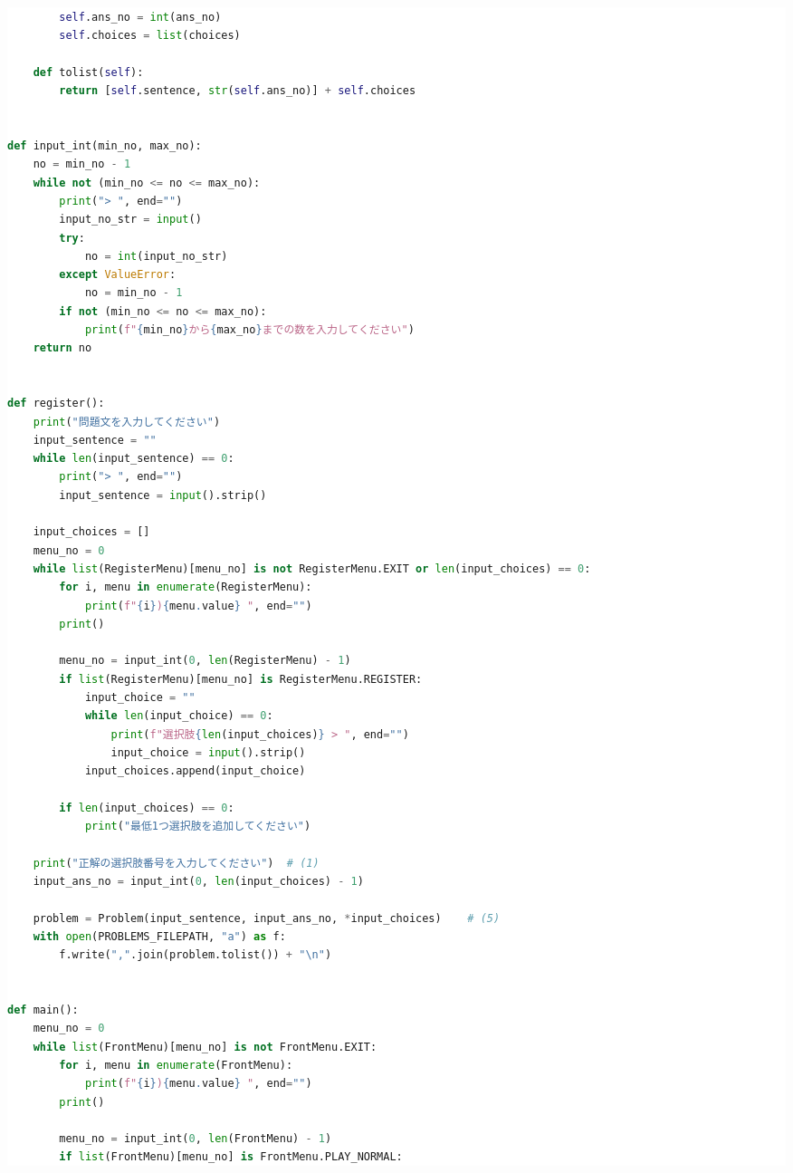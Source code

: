 ```python
        self.ans_no = int(ans_no)
        self.choices = list(choices)

    def tolist(self):
        return [self.sentence, str(self.ans_no)] + self.choices


def input_int(min_no, max_no):
    no = min_no - 1
    while not (min_no <= no <= max_no):
        print("> ", end="")
        input_no_str = input()
        try:
            no = int(input_no_str)
        except ValueError:
            no = min_no - 1
        if not (min_no <= no <= max_no):
            print(f"{min_no}から{max_no}までの数を入力してください")
    return no


def register():
    print("問題文を入力してください")
    input_sentence = ""
    while len(input_sentence) == 0:
        print("> ", end="")
        input_sentence = input().strip()

    input_choices = []
    menu_no = 0
    while list(RegisterMenu)[menu_no] is not RegisterMenu.EXIT or len(input_choices) == 0:
        for i, menu in enumerate(RegisterMenu):
            print(f"{i}){menu.value} ", end="")
        print()

        menu_no = input_int(0, len(RegisterMenu) - 1)
        if list(RegisterMenu)[menu_no] is RegisterMenu.REGISTER:
            input_choice = ""
            while len(input_choice) == 0:
                print(f"選択肢{len(input_choices)} > ", end="")
                input_choice = input().strip()
            input_choices.append(input_choice)

        if len(input_choices) == 0:
            print("最低1つ選択肢を追加してください")

    print("正解の選択肢番号を入力してください")  # (1)
    input_ans_no = input_int(0, len(input_choices) - 1)

    problem = Problem(input_sentence, input_ans_no, *input_choices)    # (5)
    with open(PROBLEMS_FILEPATH, "a") as f:
        f.write(",".join(problem.tolist()) + "\n")


def main():
    menu_no = 0
    while list(FrontMenu)[menu_no] is not FrontMenu.EXIT:
        for i, menu in enumerate(FrontMenu):
            print(f"{i}){menu.value} ", end="")
        print()

        menu_no = input_int(0, len(FrontMenu) - 1)
        if list(FrontMenu)[menu_no] is FrontMenu.PLAY_NORMAL:
```